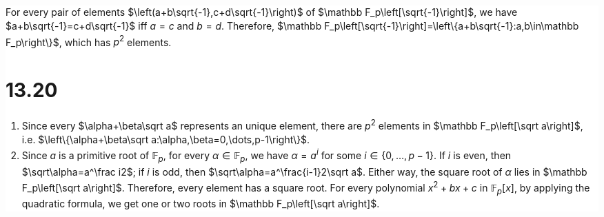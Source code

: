 For every pair of elements $\left(a+b\sqrt{-1},c+d\sqrt{-1}\right)$ of $\mathbb F_p\left[\sqrt{-1}\right]$, we have $a+b\sqrt{-1}=c+d\sqrt{-1}$ iff $a=c$ and $b=d$. Therefore, $\mathbb F_p\left[\sqrt{-1}\right]=\left\{a+b\sqrt{-1}:a,b\in\mathbb F_p\right\}$, which has $p^2$ elements.

# 13.20

1. Since every $\alpha+\beta\sqrt a$ represents an unique element, there are $p^2$ elements in $\mathbb F_p\left[\sqrt a\right]$, i.e. $\left\{\alpha+\beta\sqrt a:\alpha,\beta=0,\dots,p-1\right\}$.
1. Since $a$ is a primitive root of $\mathbb F_p$, for every $\alpha\in\mathbb F_p$, we have $\alpha=a^i$ for some $i\in\{0,\dots,p-1\}$. If $i$ is even, then $\sqrt\alpha=a^\frac i2$; if $i$ is odd, then $\sqrt\alpha=a^\frac{i-1}2\sqrt a$. Either way, the square root of $\alpha$ lies in $\mathbb F_p\left[\sqrt a\right]$. Therefore, every element has a square root. For every polynomial $x^2+bx+c$ in $\mathbb F_p[x]$, by applying the quadratic formula, we get one or two roots in $\mathbb F_p\left[\sqrt a\right]$.
